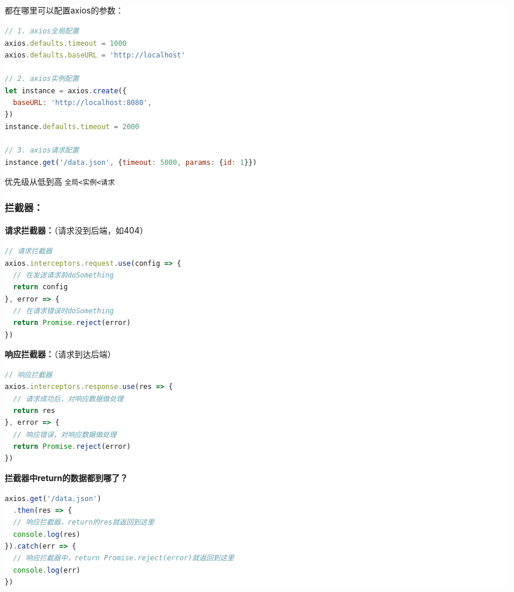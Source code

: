 都在哪里可以配置axios的参数：

```javascript
// 1. axios全局配置
axios.defaults.timeout = 1000
axios.defaults.baseURL = 'http://localhost'

// 2. axios实例配置
let instance = axios.create({
  baseURL: 'http://localhost:8080',
})
instance.defaults.timeout = 2000

// 3. axios请求配置
instance.get('/data.json', {timeout: 5000, params: {id: 1}})
```

优先级从低到高 `全局<实例<请求`



### 拦截器：

**请求拦截器：**（请求没到后端，如404）

```javascript
// 请求拦截器
axios.interceptors.request.use(config => {
  // 在发送请求前doSomething
  return config
}, error => {
  // 在请求错误时doSomething
  return Promise.reject(error)
})
```

**响应拦截器：**（请求到达后端）

```javascript
// 响应拦截器
axios.interceptors.response.use(res => {
  // 请求成功后，对响应数据做处理
  return res
}, error => {
  // 响应错误，对响应数据做处理
  return Promise.reject(error)
})
```

**拦截器中return的数据都到哪了？**

```javascript
axios.get('/data.json')
  .then(res => {
  // 响应拦截器，return的res就返回到这里
  console.log(res)
}).catch(err => {
  // 响应拦截器中，return Promise.reject(error)就返回到这里
  console.log(err)
})
```
